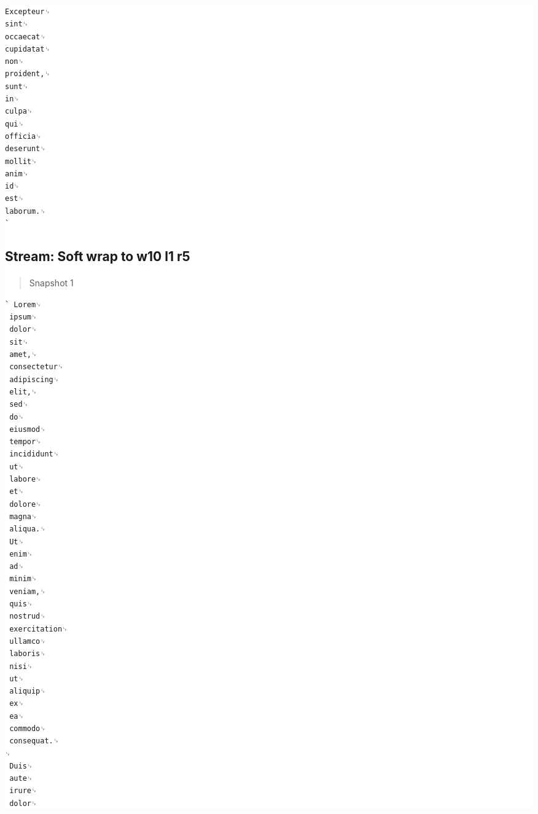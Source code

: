     Excepteur␊
    sint␊
    occaecat␊
    cupidatat␊
    non␊
    proident,␊
    sunt␊
    in␊
    culpa␊
    qui␊
    officia␊
    deserunt␊
    mollit␊
    anim␊
    id␊
    est␊
    laborum.␊
    `

## Stream: Soft wrap to w10 l1 r5

> Snapshot 1

    ` Lorem␊
     ipsum␊
     dolor␊
     sit␊
     amet,␊
     consectetur␊
     adipiscing␊
     elit,␊
     sed␊
     do␊
     eiusmod␊
     tempor␊
     incididunt␊
     ut␊
     labore␊
     et␊
     dolore␊
     magna␊
     aliqua.␊
     Ut␊
     enim␊
     ad␊
     minim␊
     veniam,␊
     quis␊
     nostrud␊
     exercitation␊
     ullamco␊
     laboris␊
     nisi␊
     ut␊
     aliquip␊
     ex␊
     ea␊
     commodo␊
     consequat.␊
    ␊
     Duis␊
     aute␊
     irure␊
     dolor␊